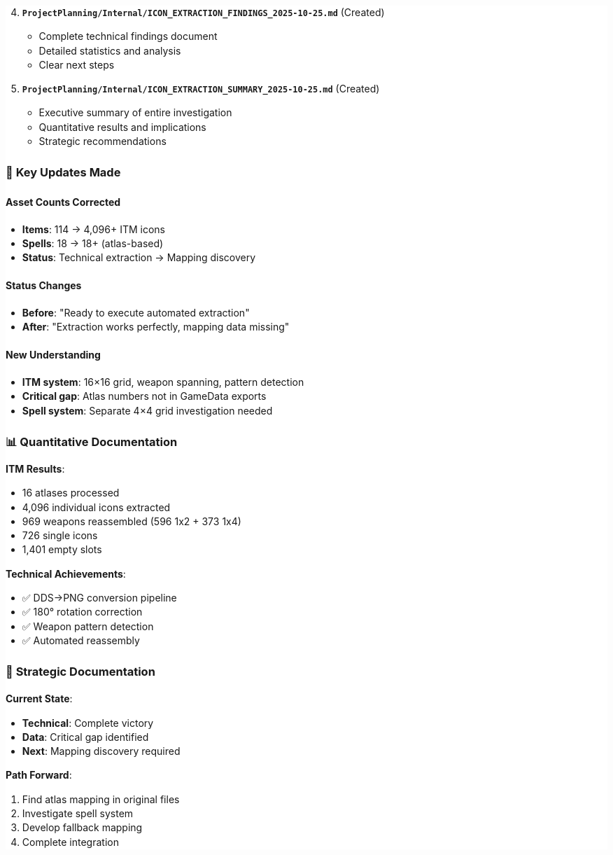 4. **`ProjectPlanning/Internal/ICON_EXTRACTION_FINDINGS_2025-10-25.md`** (Created)
   - Complete technical findings document
   - Detailed statistics and analysis
   - Clear next steps

5. **`ProjectPlanning/Internal/ICON_EXTRACTION_SUMMARY_2025-10-25.md`** (Created)
   - Executive summary of entire investigation
   - Quantitative results and implications
   - Strategic recommendations

### 🎯 **Key Updates Made**

#### Asset Counts Corrected
- **Items**: 114 → 4,096+ ITM icons
- **Spells**: 18 → 18+ (atlas-based)
- **Status**: Technical extraction → Mapping discovery

#### Status Changes
- **Before**: "Ready to execute automated extraction"
- **After**: "Extraction works perfectly, mapping data missing"

#### New Understanding
- **ITM system**: 16×16 grid, weapon spanning, pattern detection
- **Critical gap**: Atlas numbers not in GameData exports
- **Spell system**: Separate 4×4 grid investigation needed

### 📊 **Quantitative Documentation**

**ITM Results**:
- 16 atlases processed
- 4,096 individual icons extracted
- 969 weapons reassembled (596 1x2 + 373 1x4)
- 726 single icons
- 1,401 empty slots

**Technical Achievements**:
- ✅ DDS→PNG conversion pipeline
- ✅ 180° rotation correction
- ✅ Weapon pattern detection
- ✅ Automated reassembly

### 🎯 **Strategic Documentation**

**Current State**: 
- **Technical**: Complete victory
- **Data**: Critical gap identified
- **Next**: Mapping discovery required

**Path Forward**:
1. Find atlas mapping in original files
2. Investigate spell system
3. Develop fallback mapping
4. Complete integration
